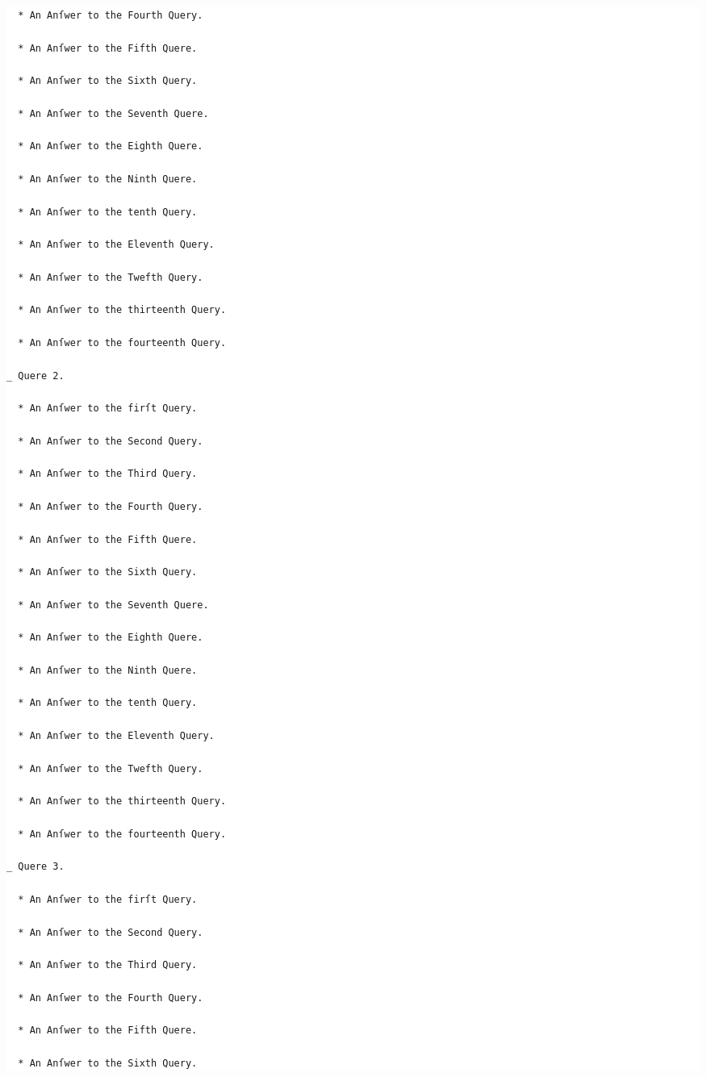       * An Anſwer to the Fourth Query.

      * An Anſwer to the Fifth Quere.

      * An Anſwer to the Sixth Query.

      * An Anſwer to the Seventh Quere.

      * An Anſwer to the Eighth Quere.

      * An Anſwer to the Ninth Quere.

      * An Anſwer to the tenth Query.

      * An Anſwer to the Eleventh Query.

      * An Anſwer to the Twefth Query.

      * An Anſwer to the thirteenth Query.

      * An Anſwer to the fourteenth Query.

    _ Quere 2.

      * An Anſwer to the firſt Query.

      * An Anſwer to the Second Query.

      * An Anſwer to the Third Query.

      * An Anſwer to the Fourth Query.

      * An Anſwer to the Fifth Quere.

      * An Anſwer to the Sixth Query.

      * An Anſwer to the Seventh Quere.

      * An Anſwer to the Eighth Quere.

      * An Anſwer to the Ninth Quere.

      * An Anſwer to the tenth Query.

      * An Anſwer to the Eleventh Query.

      * An Anſwer to the Twefth Query.

      * An Anſwer to the thirteenth Query.

      * An Anſwer to the fourteenth Query.

    _ Quere 3.

      * An Anſwer to the firſt Query.

      * An Anſwer to the Second Query.

      * An Anſwer to the Third Query.

      * An Anſwer to the Fourth Query.

      * An Anſwer to the Fifth Quere.

      * An Anſwer to the Sixth Query.
